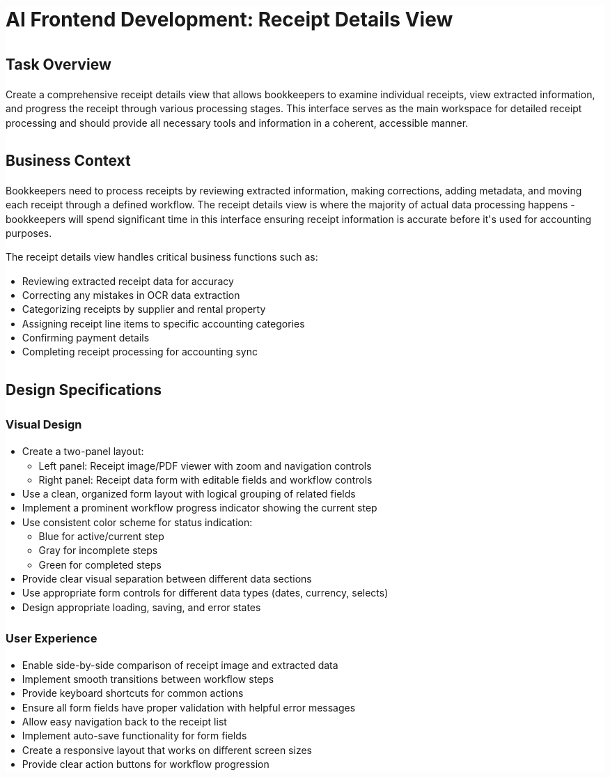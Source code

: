 # AI Frontend Development: Receipt Details View

## Task Overview

Create a comprehensive receipt details view that allows bookkeepers to examine individual receipts, view extracted information, and progress the receipt through various processing stages. This interface serves as the main workspace for detailed receipt processing and should provide all necessary tools and information in a coherent, accessible manner.

## Business Context

Bookkeepers need to process receipts by reviewing extracted information, making corrections, adding metadata, and moving each receipt through a defined workflow. The receipt details view is where the majority of actual data processing happens - bookkeepers will spend significant time in this interface ensuring receipt information is accurate before it's used for accounting purposes.

The receipt details view handles critical business functions such as:

* Reviewing extracted receipt data for accuracy
* Correcting any mistakes in OCR data extraction
* Categorizing receipts by supplier and rental property
* Assigning receipt line items to specific accounting categories
* Confirming payment details
* Completing receipt processing for accounting sync

## Design Specifications

### Visual Design

* Create a two-panel layout:
  * Left panel: Receipt image/PDF viewer with zoom and navigation controls
  * Right panel: Receipt data form with editable fields and workflow controls
* Use a clean, organized form layout with logical grouping of related fields
* Implement a prominent workflow progress indicator showing the current step
* Use consistent color scheme for status indication:
  * Blue for active/current step
  * Gray for incomplete steps
  * Green for completed steps
* Provide clear visual separation between different data sections
* Use appropriate form controls for different data types (dates, currency, selects)
* Design appropriate loading, saving, and error states

### User Experience

* Enable side-by-side comparison of receipt image and extracted data
* Implement smooth transitions between workflow steps
* Provide keyboard shortcuts for common actions
* Ensure all form fields have proper validation with helpful error messages
* Allow easy navigation back to the receipt list
* Implement auto-save functionality for form fields
* Create a responsive layout that works on different screen sizes
* Provide clear action buttons for workflow progression

